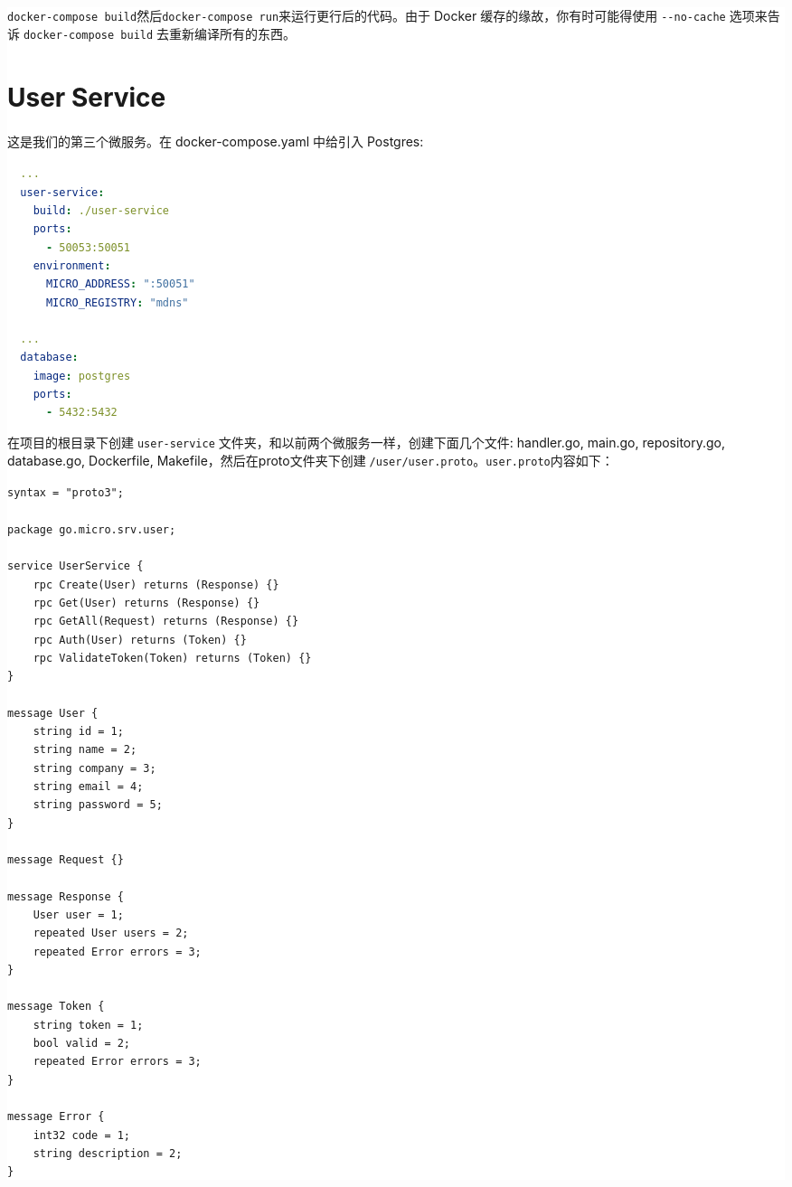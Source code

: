 `docker-compose build`然后`docker-compose run`来运行更行后的代码。由于 Docker 缓存的缘故，你有时可能得使用 `--no-cache` 选项来告诉 `docker-compose build` 去重新编译所有的东西。

# User Service

这是我们的第三个微服务。在 docker-compose.yaml 中给引入 Postgres:
```yaml
  ...
  user-service:
    build: ./user-service
    ports:
      - 50053:50051
    environment:
      MICRO_ADDRESS: ":50051"
      MICRO_REGISTRY: "mdns"

  ...
  database:
    image: postgres
    ports:
      - 5432:5432
```
在项目的根目录下创建 `user-service` 文件夹，和以前两个微服务一样，创建下面几个文件: handler.go, main.go, repository.go, database.go, Dockerfile, Makefile，然后在proto文件夹下创建 `/user/user.proto`。`user.proto`内容如下：
```golang
syntax = "proto3";

package go.micro.srv.user;

service UserService {
    rpc Create(User) returns (Response) {}
    rpc Get(User) returns (Response) {}
    rpc GetAll(Request) returns (Response) {}
    rpc Auth(User) returns (Token) {}
    rpc ValidateToken(Token) returns (Token) {}
}

message User {
    string id = 1;
    string name = 2;
    string company = 3;
    string email = 4;
    string password = 5;
}

message Request {}

message Response {
    User user = 1;
    repeated User users = 2;
    repeated Error errors = 3;
}

message Token {
    string token = 1;
    bool valid = 2;
    repeated Error errors = 3;
}

message Error {
    int32 code = 1;
    string description = 2;
}
```